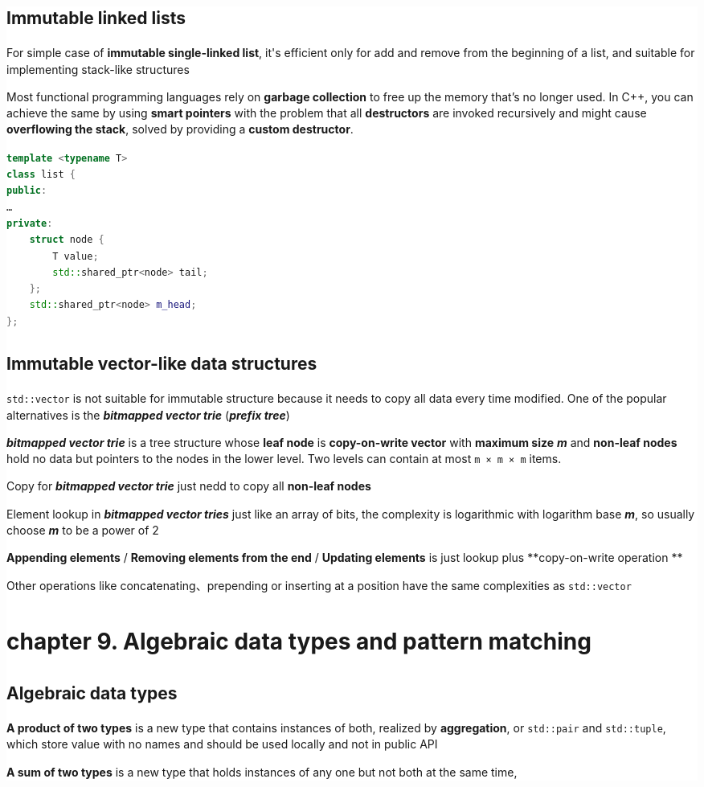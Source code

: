 ## Immutable linked lists 

For simple case of **immutable single-linked list**, it's efficient only for add and remove from the beginning of a list, and suitable for implementing stack-like structures 

Most functional programming languages rely on **garbage collection** to free up the memory that’s no longer used. In C++, you can achieve the same by using **smart pointers** with the problem that all **destructors** are invoked recursively and might cause **overflowing the stack**, solved by providing a **custom destructor**. 

```C++
template <typename T>
class list {
public:
…
private:
    struct node {
        T value;
        std::shared_ptr<node> tail;
    };
    std::shared_ptr<node> m_head;
};
```

## Immutable vector-like data structures 

`std::vector` is not suitable for immutable structure because it needs to copy all data every time modified. One of the popular alternatives is the ***bitmapped vector trie*** (***prefix tree***) 

***bitmapped vector trie*** is a tree structure whose **leaf node** is **copy-on-write vector** with **maximum size** ***m*** and **non-leaf nodes** hold no data but pointers to the nodes in the lower level. Two levels can contain at most `m × m × m` items.

Copy for ***bitmapped vector trie*** just nedd to copy all **non-leaf nodes**

Element lookup in ***bitmapped vector tries*** just like an array of bits, the complexity is logarithmic with logarithm base ***m***, so usually choose ***m*** to be a power of 2 

**Appending elements** / **Removing elements from the end**  / **Updating elements** is just lookup plus **copy-on-write operation **

Other operations like concatenating、prepending or inserting at a position have the same complexities as `std::vector`

# chapter 9. Algebraic data types and pattern matching

## Algebraic data types 

**A product of two types** is a new type that contains instances of both, realized by **aggregation**, or `std::pair` and `std::tuple`, which store value with no names and should be used locally and not in public API

**A sum of two types** is a new type that holds instances of any one but not both at the same time, 
